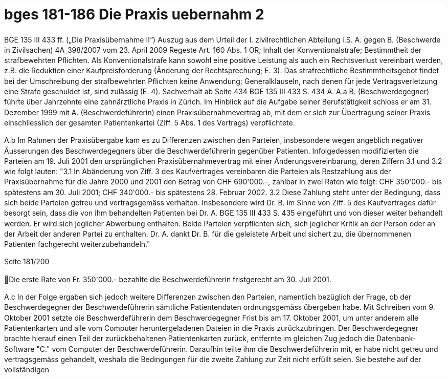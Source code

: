
# bges 181-186 Die Praxis uebernahm 2

BGE 135 III 433 ff. („Die Praxisübernahme II“)
Auszug aus dem Urteil der I. zivilrechtlichen Abteilung i.S. A. gegen B. (Beschwerde in Zivilsachen)
4A_398/2007 vom 23. April 2009
Regeste
Art. 160 Abs. 1 OR; Inhalt der Konventionalstrafe; Bestimmtheit der strafbewehrten Pflichten.
Als Konventionalstrafe kann sowohl eine positive Leistung als auch ein Rechtsverlust vereinbart
werden, z.B. die Reduktion einer Kaufpreisforderung (Änderung der Rechtsprechung; E. 3).
Das strafrechtliche Bestimmtheitsgebot findet bei der Umschreibung der strafbewehrten Pflichten
keine Anwendung; Generalklauseln, nach denen für jede Vertragsverletzung eine Strafe geschuldet
ist, sind zulässig (E. 4).
Sachverhalt ab Seite 434
BGE 135 III 433 S. 434
A.
A.a B. (Beschwerdegegner) führte über Jahrzehnte eine zahnärztliche Praxis in Zürich. Im Hinblick auf die
Aufgabe seiner Berufstätigkeit schloss er am 31. Dezember 1999 mit A. (Beschwerdeführerin) einen
Praxisübernahmevertrag ab, mit dem er sich zur Übertragung seiner Praxis einschliesslich der gesamten
Patientenkartei (Ziff. 5 Abs. 1 des Vertrags) verpflichtete.

A.b Im Rahmen der Praxisübergabe kam es zu Differenzen zwischen den Parteien, insbesondere wegen
angeblich negativer Äusserungen des Beschwerdegegners über die Beschwerdeführerin gegenüber
Patienten. Infolgedessen modifizierten die Parteien am 19. Juli 2001 den ursprünglichen
Praxisübernahmevertrag mit einer Änderungsvereinbarung, deren Ziffern 3.1 und 3.2 wie folgt lauten:
"3.1 In Abänderung von Ziff. 3 des Kaufvertrages vereinbaren die Parteien als Restzahlung aus der
Praxisübernahme für die Jahre 2000 und 2001 den Betrag von CHF 690'000.-, zahlbar in zwei Raten wie
folgt: CHF 350'000.- bis spätestens am 30. Juli 2001; CHF 340'000.- bis spätestens 28. Februar 2002.
3.2 Diese Zahlung steht unter der Bedingung, dass sich beide Parteien getreu und vertragsgemäss verhalten.
Insbesondere wird Dr. B. im Sinne von Ziff. 5 des Kaufvertrages dafür besorgt sein, dass die von ihm
behandelten Patienten bei Dr. A.
BGE 135 III 433 S. 435
eingeführt und von dieser weiter behandelt werden. Er wird sich jeglicher Abwerbung enthalten.
Beide Parteien verpflichten sich, sich jeglicher Kritik an der Person oder an der Arbeit der anderen Partei zu
enthalten.
Dr. A. dankt Dr. B. für die geleistete Arbeit und sichert zu, die übernommenen Patienten fachgerecht
weiterzubehandeln."

Seite 181/200

Die erste Rate von Fr. 350'000.- bezahlte die Beschwerdeführerin fristgerecht am 30. Juli 2001.

A.c In der Folge ergaben sich jedoch weitere Differenzen zwischen den Parteien, namentlich bezüglich der
Frage, ob der Beschwerdegegner der Beschwerdeführerin sämtliche Patientendaten ordnungsgemäss
übergeben habe. Mit Schreiben vom 9. Oktober 2001 setzte die Beschwerdeführerin dem Beschwerdegegner
Frist bis am 17. Oktober 2001, um unter anderem alle Patientenkarten und alle vom Computer
heruntergeladenen Dateien in die Praxis zurückzubringen. Der Beschwerdegegner brachte hierauf einen Teil
der zurückbehaltenen Patientenkarten zurück, entfernte im gleichen Zug jedoch die Datenbank-Software "C."
vom Computer der Beschwerdeführerin.
Daraufhin teilte ihm die Beschwerdeführerin mit, er habe nicht getreu und vertragsgemäss gehandelt, weshalb
die Bedingungen für die zweite Zahlung zur Zeit nicht erfüllt seien. Sie bestehe auf der vollständigen
